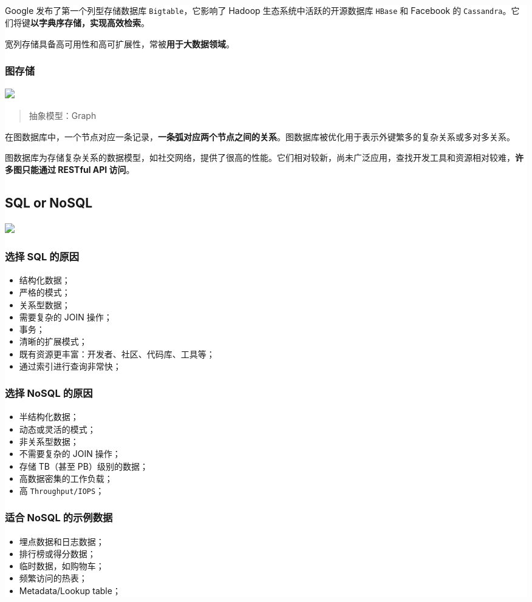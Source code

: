 Google 发布了第一个列型存储数据库 `Bigtable`，它影响了 Hadoop 生态系统中活跃的开源数据库 `HBase` 和 Facebook 的 `Cassandra`。它们将键**以字典序存储，实现高效检索**。

宽列存储具备高可用性和高可扩展性，常被**用于大数据领域**。

### 图存储
![](https://raw.githubusercontent.com/necusjz/mPOST/master/SystemDesign/06/05.jpg)

> 抽象模型：Graph

在图数据库中，一个节点对应一条记录，**一条弧对应两个节点之间的关系**。图数据库被优化用于表示外键繁多的复杂关系或多对多关系。

图数据库为存储复杂关系的数据模型，如社交网络，提供了很高的性能。它们相对较新，尚未广泛应用，查找开发工具和资源相对较难，**许多图只能通过 RESTful API 访问**。

## SQL or NoSQL
![](https://raw.githubusercontent.com/necusjz/mPOST/master/SystemDesign/06/06.jpg)

### 选择 SQL 的原因
- 结构化数据；
- 严格的模式；
- 关系型数据；
- 需要复杂的 JOIN 操作；
- 事务；
- 清晰的扩展模式；
- 既有资源更丰富：开发者、社区、代码库、工具等；
- 通过索引进行查询非常快；

### 选择 NoSQL 的原因
- 半结构化数据；
- 动态或灵活的模式；
- 非关系型数据；
- 不需要复杂的 JOIN 操作；
- 存储 TB（甚至 PB）级别的数据；
- 高数据密集的工作负载；
- 高 `Throughput/IOPS`；

### 适合 NoSQL 的示例数据
- 埋点数据和日志数据；
- 排行榜或得分数据；
- 临时数据，如购物车；
- 频繁访问的热表；
- Metadata/Lookup table；
